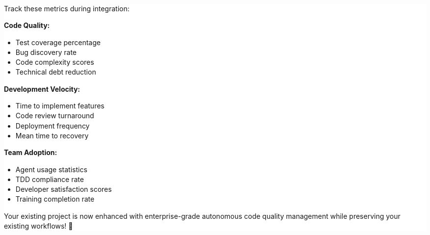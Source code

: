 Track these metrics during integration:

**Code Quality:**
- Test coverage percentage
- Bug discovery rate
- Code complexity scores
- Technical debt reduction

**Development Velocity:**
- Time to implement features
- Code review turnaround
- Deployment frequency
- Mean time to recovery

**Team Adoption:**
- Agent usage statistics
- TDD compliance rate
- Developer satisfaction scores
- Training completion rate

Your existing project is now enhanced with enterprise-grade autonomous code quality management while preserving your existing workflows! 🚀